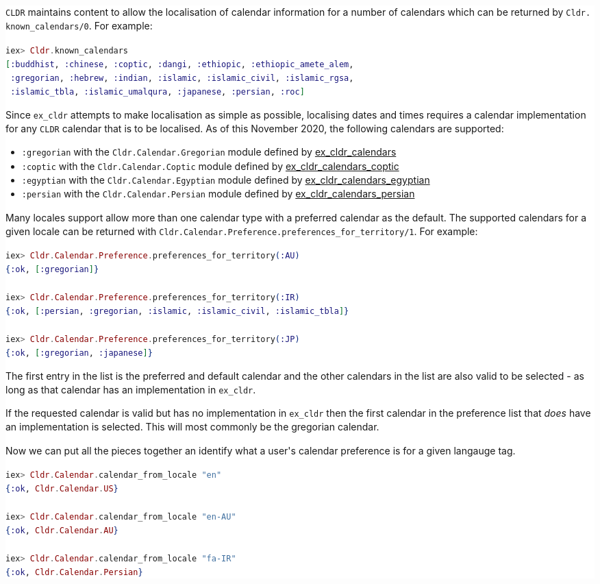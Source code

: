 `CLDR` maintains content to allow the localisation of calendar information for a number of calendars which can be returned by `Cldr.known_calendars/0`. For example:

```elixir
iex> Cldr.known_calendars
[:buddhist, :chinese, :coptic, :dangi, :ethiopic, :ethiopic_amete_alem,
 :gregorian, :hebrew, :indian, :islamic, :islamic_civil, :islamic_rgsa,
 :islamic_tbla, :islamic_umalqura, :japanese, :persian, :roc]
```

Since `ex_cldr` attempts to make localisation as simple as possible, localising dates and times requires a calendar implementation for any `CLDR` calendar that is to be localised.  As of this November 2020, the following calendars are supported:

* `:gregorian` with the `Cldr.Calendar.Gregorian` module defined by [ex_cldr_calendars](https://hex.pm/packages/ex_cldr_calendars)
* `:coptic` with the `Cldr.Calendar.Coptic` module defined by [ex_cldr_calendars_coptic](https://hex.pm/packages/ex_cldr_calendars_coptic)
* `:egyptian` with the `Cldr.Calendar.Egyptian` module defined by [ex_cldr_calendars_egyptian](https://hex.pm/packages/ex_cldr_calendars_egyptian)
* `:persian` with the `Cldr.Calendar.Persian` module defined by [ex_cldr_calendars_persian](https://hex.pm/packages/ex_cldr_calendars_persian)

Many locales support allow more than one calendar type with a preferred calendar as the default.  The supported calendars for a given locale can be returned with `Cldr.Calendar.Preference.preferences_for_territory/1`. For example:

```elixir
iex> Cldr.Calendar.Preference.preferences_for_territory(:AU)
{:ok, [:gregorian]}

iex> Cldr.Calendar.Preference.preferences_for_territory(:IR)
{:ok, [:persian, :gregorian, :islamic, :islamic_civil, :islamic_tbla]}

iex> Cldr.Calendar.Preference.preferences_for_territory(:JP)
{:ok, [:gregorian, :japanese]}
```

The first entry in the list is the preferred and default calendar and the other calendars in the list are also valid to be selected - as long as that calendar has an implementation in `ex_cldr`.

If the requested calendar is valid but has no implementation in `ex_cldr` then the first calendar in the preference list that *does* have an implementation is selected. This will most commonly be the gregorian calendar.

Now we can put all the pieces together an identify what a user's calendar preference is for a given langauge tag.

```elixir
iex> Cldr.Calendar.calendar_from_locale "en"
{:ok, Cldr.Calendar.US}

iex> Cldr.Calendar.calendar_from_locale "en-AU"
{:ok, Cldr.Calendar.AU}

iex> Cldr.Calendar.calendar_from_locale "fa-IR"
{:ok, Cldr.Calendar.Persian}
```
